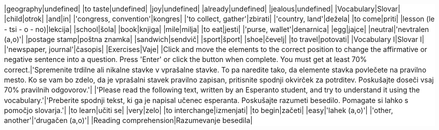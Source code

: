 |geography|undefined|
|to taste|undefined|
|joy|undefined|
|already|undefined|
|jealous|undefined|
|Vocabulary|Slovar|
|child|otrok|
|and|in|
|'congress, convention'|kongres|
|'to collect, gather'|zbirati|
|'country, land'|dežela|
|to come|priti|
|lesson (le - tsi - o - no)|lekcija|
|school|šola|
|book|knjiga|
|mile|milja|
|to eat|jesti|
|'purse, wallet'|denarnica|
|egg|jajce|
|neutral|'nevtralen (a,o)'|
|postage stamp|poštna znamka|
|sandwich|sendvič|
|sport|šport|
|shoe|čevelj|
|to travel|potovati|
|Vocabulary I|Slovar I|
|'newspaper, journal'|časopis|
|Exercises|Vaje|
|Click and move the elements to the correct position to change the affirmative or negative sentence into a question. Press 'Enter' or click the button when complete. You must get at least 70% correct.|'Spremenite trdilne ali nikalne stavke v vprašalne stavke. To pa naredite tako, da elemente stavka povlečete na pravilno mesto. Ko se vam bo zdelo, da je vprašalni stavek pravilno zapisan, pritisnite spodnji okvirček za potrditev. Poskušajte doseči vsaj 70% pravilnih odgovorov.'|
|'Please read the following text, written by an Esperanto student, and try to understand it using the vocabulary.'|'Preberite spodnji tekst, ki ga je napisal učenec esperanta. Poskušajte razumeti besedilo. Pomagate si lahko s pomočjo slovarja.'|
|to learn|učiti se|
|very|zelo|
|to interchange|izmenjati|
|to begin|začeti|
|easy|'lahek (a,o)'|
|'other, another'|'drugačen (a,o)'|
|Reading comprehension|Razumevanje besedila|